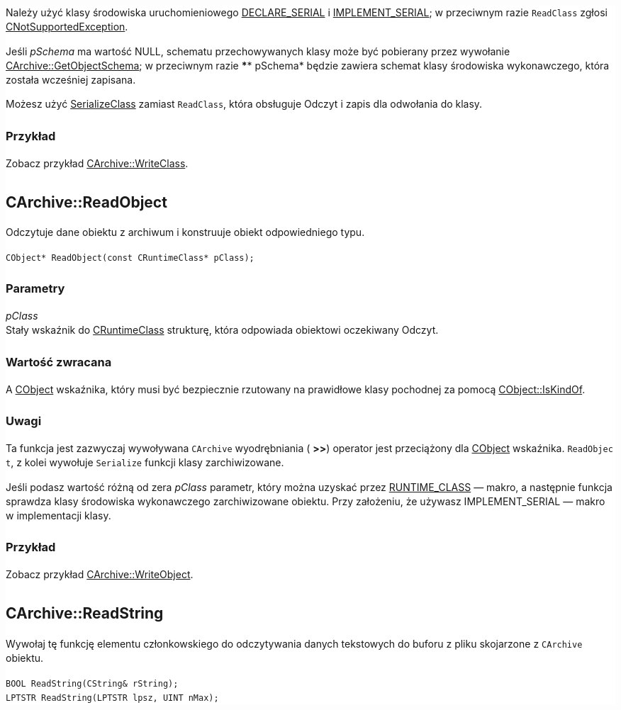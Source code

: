  Należy użyć klasy środowiska uruchomieniowego [DECLARE_SERIAL](../../mfc/reference/run-time-object-model-services.md#declare_serial) i [IMPLEMENT_SERIAL](../../mfc/reference/run-time-object-model-services.md#implement_serial); w przeciwnym razie `ReadClass` zgłosi [CNotSupportedException](../../mfc/reference/cnotsupportedexception-class.md).  
  
 Jeśli *pSchema* ma wartość NULL, schematu przechowywanych klasy może być pobierany przez wywołanie [CArchive::GetObjectSchema](#getobjectschema); w przeciwnym razie **\**** pSchema* będzie zawiera schemat klasy środowiska wykonawczego, która została wcześniej zapisana.  
  
 Możesz użyć [SerializeClass](#serializeclass) zamiast `ReadClass`, która obsługuje Odczyt i zapis dla odwołania do klasy.  
  
### <a name="example"></a>Przykład  
  Zobacz przykład [CArchive::WriteClass](#writeclass).  
  
##  <a name="readobject"></a>  CArchive::ReadObject  
 Odczytuje dane obiektu z archiwum i konstruuje obiekt odpowiedniego typu.  
  
```  
CObject* ReadObject(const CRuntimeClass* pClass);
```  
  
### <a name="parameters"></a>Parametry  
 *pClass*  
 Stały wskaźnik do [CRuntimeClass](../../mfc/reference/cruntimeclass-structure.md) strukturę, która odpowiada obiektowi oczekiwany Odczyt.  
  
### <a name="return-value"></a>Wartość zwracana  
 A [CObject](../../mfc/reference/cobject-class.md) wskaźnika, który musi być bezpiecznie rzutowany na prawidłowe klasy pochodnej za pomocą [CObject::IsKindOf](../../mfc/reference/cobject-class.md#iskindof).  
  
### <a name="remarks"></a>Uwagi  
 Ta funkcja jest zazwyczaj wywoływana `CArchive` wyodrębniania ( **>>**) operator jest przeciążony dla [CObject](../../mfc/reference/cobject-class.md) wskaźnika. `ReadObject`, z kolei wywołuje `Serialize` funkcji klasy zarchiwizowane.  
  
 Jeśli podasz wartość różną od zera *pClass* parametr, który można uzyskać przez [RUNTIME_CLASS](../../mfc/reference/run-time-object-model-services.md#runtime_class) — makro, a następnie funkcja sprawdza klasy środowiska wykonawczego zarchiwizowane obiektu. Przy założeniu, że używasz IMPLEMENT_SERIAL — makro w implementacji klasy.  
  
### <a name="example"></a>Przykład  
  Zobacz przykład [CArchive::WriteObject](#writeobject).  
  
##  <a name="readstring"></a>  CArchive::ReadString  
 Wywołaj tę funkcję elementu członkowskiego do odczytywania danych tekstowych do buforu z pliku skojarzone z `CArchive` obiektu.  
  
```  
BOOL ReadString(CString& rString); 
LPTSTR ReadString(LPTSTR lpsz, UINT nMax);
```  
  